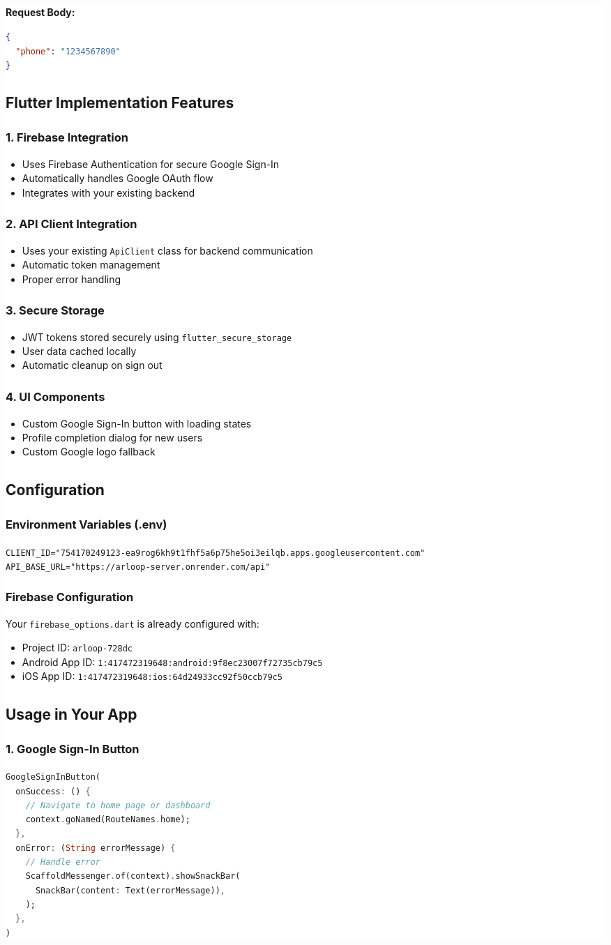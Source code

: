 **Request Body:**
```json
{
  "phone": "1234567890"
}
```

## Flutter Implementation Features

### 1. Firebase Integration
- Uses Firebase Authentication for secure Google Sign-In
- Automatically handles Google OAuth flow
- Integrates with your existing backend

### 2. API Client Integration
- Uses your existing `ApiClient` class for backend communication
- Automatic token management
- Proper error handling

### 3. Secure Storage
- JWT tokens stored securely using `flutter_secure_storage`
- User data cached locally
- Automatic cleanup on sign out

### 4. UI Components
- Custom Google Sign-In button with loading states
- Profile completion dialog for new users
- Custom Google logo fallback

## Configuration

### Environment Variables (.env)
```env
CLIENT_ID="754170249123-ea9rog6kh9t1fhf5a6p75he5oi3eilqb.apps.googleusercontent.com"
API_BASE_URL="https://arloop-server.onrender.com/api"
```

### Firebase Configuration
Your `firebase_options.dart` is already configured with:
- Project ID: `arloop-728dc`
- Android App ID: `1:417472319648:android:9f8ec23007f72735cb79c5`
- iOS App ID: `1:417472319648:ios:64d24933cc92f50ccb79c5`

## Usage in Your App

### 1. Google Sign-In Button
```dart
GoogleSignInButton(
  onSuccess: () {
    // Navigate to home page or dashboard
    context.goNamed(RouteNames.home);
  },
  onError: (String errorMessage) {
    // Handle error
    ScaffoldMessenger.of(context).showSnackBar(
      SnackBar(content: Text(errorMessage)),
    );
  },
)
```
